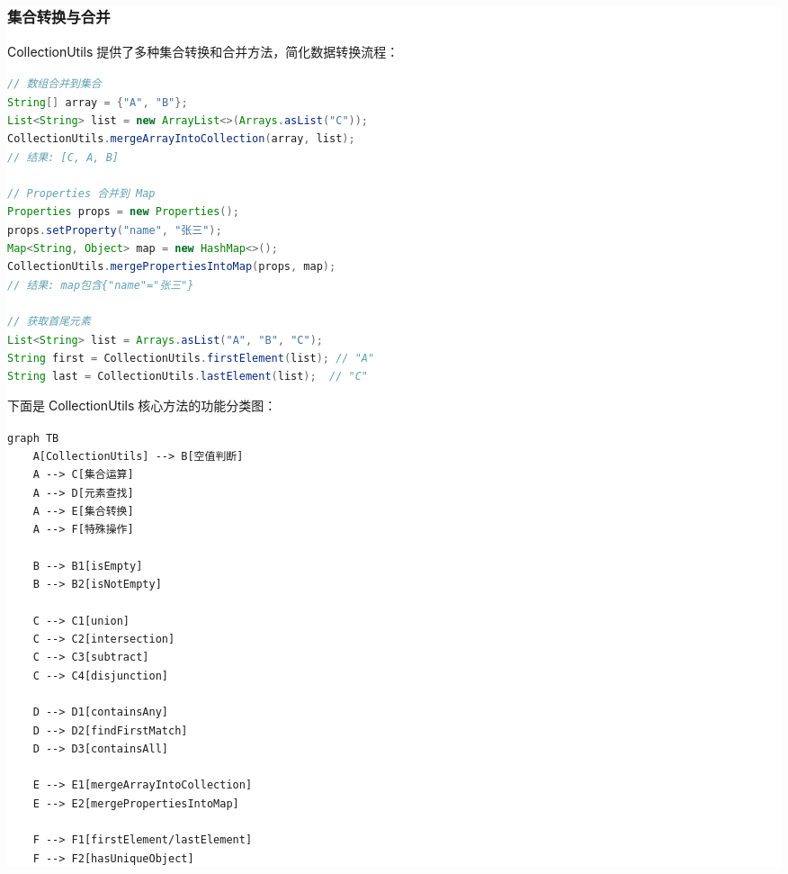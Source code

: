 ### 集合转换与合并

CollectionUtils 提供了多种集合转换和合并方法，简化数据转换流程：

```java
// 数组合并到集合
String[] array = {"A", "B"};
List<String> list = new ArrayList<>(Arrays.asList("C"));
CollectionUtils.mergeArrayIntoCollection(array, list);
// 结果: [C, A, B]

// Properties 合并到 Map
Properties props = new Properties();
props.setProperty("name", "张三");
Map<String, Object> map = new HashMap<>();
CollectionUtils.mergePropertiesIntoMap(props, map);
// 结果: map包含{"name"="张三"}

// 获取首尾元素
List<String> list = Arrays.asList("A", "B", "C");
String first = CollectionUtils.firstElement(list); // "A"
String last = CollectionUtils.lastElement(list);  // "C"
```

下面是 CollectionUtils 核心方法的功能分类图：

```mermaid
graph TB
    A[CollectionUtils] --> B[空值判断]
    A --> C[集合运算]
    A --> D[元素查找]
    A --> E[集合转换]
    A --> F[特殊操作]

    B --> B1[isEmpty]
    B --> B2[isNotEmpty]

    C --> C1[union]
    C --> C2[intersection]
    C --> C3[subtract]
    C --> C4[disjunction]

    D --> D1[containsAny]
    D --> D2[findFirstMatch]
    D --> D3[containsAll]

    E --> E1[mergeArrayIntoCollection]
    E --> E2[mergePropertiesIntoMap]

    F --> F1[firstElement/lastElement]
    F --> F2[hasUniqueObject]
```
